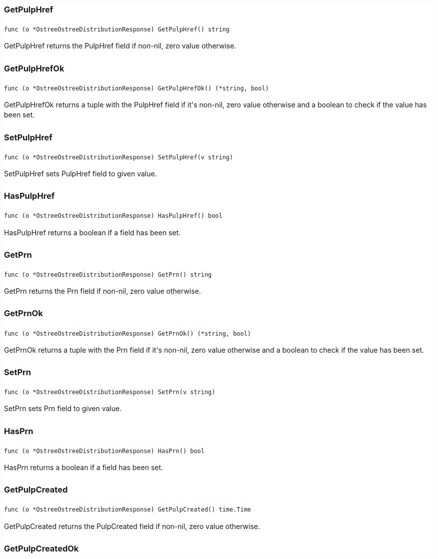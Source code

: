 ### GetPulpHref

`func (o *OstreeOstreeDistributionResponse) GetPulpHref() string`

GetPulpHref returns the PulpHref field if non-nil, zero value otherwise.

### GetPulpHrefOk

`func (o *OstreeOstreeDistributionResponse) GetPulpHrefOk() (*string, bool)`

GetPulpHrefOk returns a tuple with the PulpHref field if it's non-nil, zero value otherwise
and a boolean to check if the value has been set.

### SetPulpHref

`func (o *OstreeOstreeDistributionResponse) SetPulpHref(v string)`

SetPulpHref sets PulpHref field to given value.

### HasPulpHref

`func (o *OstreeOstreeDistributionResponse) HasPulpHref() bool`

HasPulpHref returns a boolean if a field has been set.

### GetPrn

`func (o *OstreeOstreeDistributionResponse) GetPrn() string`

GetPrn returns the Prn field if non-nil, zero value otherwise.

### GetPrnOk

`func (o *OstreeOstreeDistributionResponse) GetPrnOk() (*string, bool)`

GetPrnOk returns a tuple with the Prn field if it's non-nil, zero value otherwise
and a boolean to check if the value has been set.

### SetPrn

`func (o *OstreeOstreeDistributionResponse) SetPrn(v string)`

SetPrn sets Prn field to given value.

### HasPrn

`func (o *OstreeOstreeDistributionResponse) HasPrn() bool`

HasPrn returns a boolean if a field has been set.

### GetPulpCreated

`func (o *OstreeOstreeDistributionResponse) GetPulpCreated() time.Time`

GetPulpCreated returns the PulpCreated field if non-nil, zero value otherwise.

### GetPulpCreatedOk
